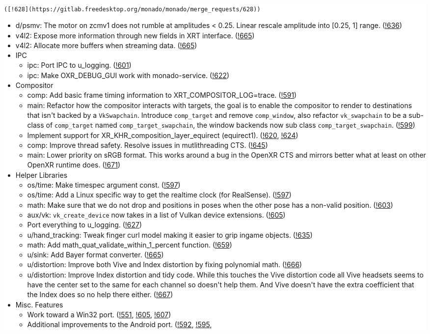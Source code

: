     ([!628](https://gitlab.freedesktop.org/monado/monado/merge_requests/628))
  - d/psmv: The motor on zcmv1 does not rumble at amplitudes < 0.25. Linear rescale
    amplitude into [0.25, 1] range.
    ([!636](https://gitlab.freedesktop.org/monado/monado/merge_requests/636))
  - v4l2: Expose more information through new fields in XRT interface.
    ([!665](https://gitlab.freedesktop.org/monado/monado/merge_requests/665))
  - v4l2: Allocate more buffers when streaming data.
    ([!665](https://gitlab.freedesktop.org/monado/monado/merge_requests/665))
- IPC
  - ipc: Port IPC to u_logging.
    ([!601](https://gitlab.freedesktop.org/monado/monado/merge_requests/601))
  - ipc: Make OXR_DEBUG_GUI work with monado-service.
    ([!622](https://gitlab.freedesktop.org/monado/monado/merge_requests/622))
- Compositor
  - comp: Add basic frame timing information to XRT_COMPOSITOR_LOG=trace.
    ([!591](https://gitlab.freedesktop.org/monado/monado/merge_requests/591))
  - main: Refactor how the compositor interacts with targets, the goal is to enable
    the compositor to render to destinations that isn't backed by a `VkSwapchain`.
    Introduce `comp_target` and remove `comp_window`, also refactor `vk_swapchain`
    to be a sub-class of `comp_target` named `comp_target_swapchain`, the window
    backends now sub class `comp_target_swapchain`.
    ([!599](https://gitlab.freedesktop.org/monado/monado/merge_requests/599))
  - Implement support for XR_KHR_composition_layer_equirect (equirect1).
    ([!620](https://gitlab.freedesktop.org/monado/monado/merge_requests/620),
    [!624](https://gitlab.freedesktop.org/monado/monado/merge_requests/624))
  - comp: Improve thread safety. Resolve issues in mutlithreading CTS.
    ([!645](https://gitlab.freedesktop.org/monado/monado/merge_requests/645))
  - main: Lower priority on sRGB format. This works around a bug in the OpenXR CTS
    and mirrors better what at least on other OpenXR runtime does.
    ([!671](https://gitlab.freedesktop.org/monado/monado/merge_requests/671))
- Helper Libraries
  - os/time: Make timespec argument const.
    ([!597](https://gitlab.freedesktop.org/monado/monado/merge_requests/597))
  - os/time: Add a Linux specific way to get the realtime clock (for RealSense).
    ([!597](https://gitlab.freedesktop.org/monado/monado/merge_requests/597))
  - math: Make sure that we do not drop and positions in poses when the other pose
    has a non-valid position.
    ([!603](https://gitlab.freedesktop.org/monado/monado/merge_requests/603))
  - aux/vk: `vk_create_device` now takes in a list of Vulkan device extensions.
    ([!605](https://gitlab.freedesktop.org/monado/monado/merge_requests/605))
  - Port everything to u_logging.
    ([!627](https://gitlab.freedesktop.org/monado/monado/merge_requests/627))
  - u/hand_tracking: Tweak finger curl model making it easier to grip ingame
    objects.
    ([!635](https://gitlab.freedesktop.org/monado/monado/merge_requests/635))
  - math: Add math_quat_validate_within_1_percent function.
    ([!659](https://gitlab.freedesktop.org/monado/monado/merge_requests/659))
  - u/sink: Add Bayer format converter.
    ([!665](https://gitlab.freedesktop.org/monado/monado/merge_requests/665))
  - u/distortion: Improve both Vive and Index distortion by fixing polynomial math.
    ([!666](https://gitlab.freedesktop.org/monado/monado/merge_requests/666))
  - u/distortion: Improve Index distortion and tidy code. While this touches the
    Vive distortion code all Vive headsets seems to have the center set to the same
    for each channel so doesn't help them. And Vive doesn't have the extra
    coefficient that the Index does so no help there either.
    ([!667](https://gitlab.freedesktop.org/monado/monado/merge_requests/667))
- Misc. Features
  - Work toward a Win32 port.
    ([!551](https://gitlab.freedesktop.org/monado/monado/merge_requests/551),
    [!605](https://gitlab.freedesktop.org/monado/monado/merge_requests/605),
    [!607](https://gitlab.freedesktop.org/monado/monado/merge_requests/607))
  - Additional improvements to the Android port.
    ([!592](https://gitlab.freedesktop.org/monado/monado/merge_requests/592),
    [!595](https://gitlab.freedesktop.org/monado/monado/merge_requests/595),
